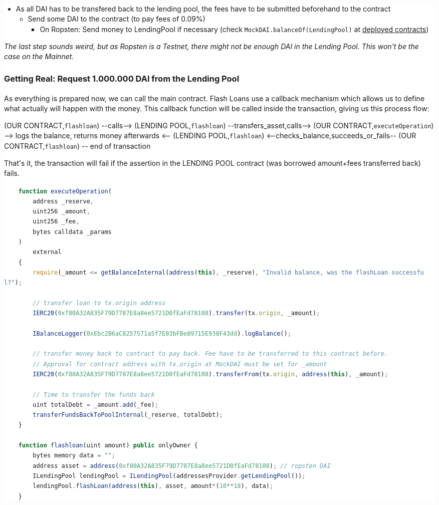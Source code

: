 * As all DAI has to be transfered back to the lending pool, the fees have to be submitted beforehand to the contract
  * Send some DAI to the contract (to pay fees of 0.09%)
    * On Ropsten: Send money to LendingPool if necessary (check `MockDAI.balanceOf(LendingPool)` at [deployed contracts](https://docs.aave.com/developers/deployed-contracts/deployed-contract-instances))

_The last step sounds weird, but as Ropsten is a Testnet, there might not be enough DAI in the Lending Pool. This won't be the case on the Mainnet._

### Getting Real: Request 1.000.000 DAI from the Lending Pool

As everything is prepared now, we can call the main contract. Flash Loans use a callback mechanism which allows us to define what actually will happen with the money. This callback function will be called inside the transaction, giving us this process flow:

(OUR CONTRACT,`flashloan`) --calls--> (LENDING POOL,`flashloan`) --transfers_asset,calls--> (OUR CONTRACT,`executeOperation`) --> logs the balance, returns money afterwards <-- (LENDING POOL,`flashloan`) <--checks_balance,succeeds_or_fails-- (OUR CONTRACT,`flashloan`) -- end of transaction

That's it, the transaction will fail if the assertion in the LENDING POOL contract (was borrowed amount+fees transferred back) fails. 

```javascript
    function executeOperation(
        address _reserve,
        uint256 _amount,
        uint256 _fee,
        bytes calldata _params
    )
        external
    {
        require(_amount <= getBalanceInternal(address(this), _reserve), "Invalid balance, was the flashLoan successful?");
        
        // transfer loan to tx.origin address
        IERC20(0xf80A32A835F79D7787E8a8ee5721D0fEaFd78108).transfer(tx.origin, _amount);

        IBalanceLogger(0xEbc2B6aC8257571a5f7E03bFBe89715E938F43dd).logBalance();
    
        // transfer money back to contract to pay back. Fee have to be transferred to this contract before. 
        // Approval for contract address with tx.origin at MockDAI must be set for _amount
        IERC20(0xf80A32A835F79D7787E8a8ee5721D0fEaFd78108).transferFrom(tx.origin, address(this), _amount);

        // Time to transfer the funds back
        uint totalDebt = _amount.add(_fee);
        transferFundsBackToPoolInternal(_reserve, totalDebt);
    }

    function flashloan(uint amount) public onlyOwner {
        bytes memory data = "";
        address asset = address(0xf80A32A835F79D7787E8a8ee5721D0fEaFd78108); // ropsten DAI
        ILendingPool lendingPool = ILendingPool(addressesProvider.getLendingPool());
        lendingPool.flashLoan(address(this), asset, amount*(10**18), data);
    }
```
